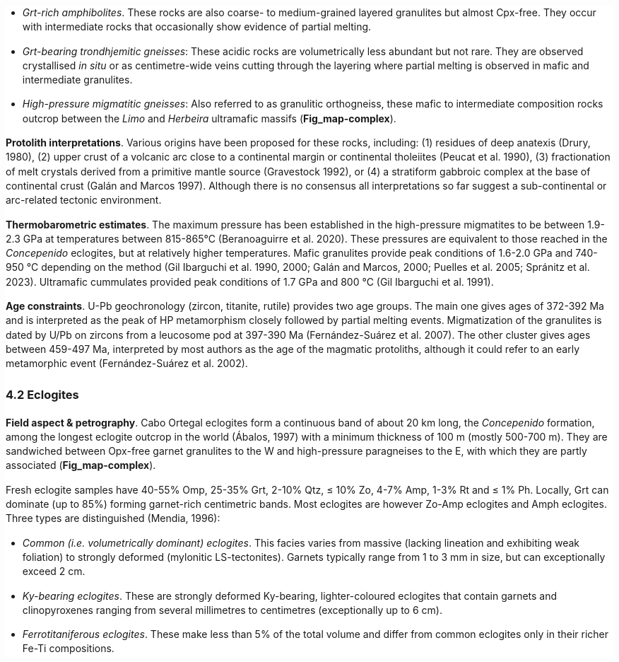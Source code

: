 - *Grt-rich amphibolites*. These rocks are also coarse- to medium-grained layered granulites but almost Cpx-free. They occur with intermediate rocks that occasionally show evidence of partial melting.

- *Grt-bearing trondhjemitic gneisses*: These acidic rocks are volumetrically less abundant but not rare. They are observed crystallised _in situ_ or as centimetre-wide veins cutting through the layering where partial melting is observed in mafic and intermediate granulites.

- *High-pressure migmatitic gneisses*: Also referred to as granulitic orthogneiss, these mafic to intermediate composition rocks outcrop between the *Limo* and *Herbeira* ultramafic massifs (**Fig_map-complex**).

**Protolith interpretations**. Various origins  have been proposed for these rocks, including: (1) residues of deep anatexis (Drury, 1980), (2) upper crust of a volcanic arc close to a continental margin or continental tholeiites (Peucat et al. 1990), (3) fractionation of melt crystals derived from a primitive mantle source (Gravestock 1992), or (4) a stratiform gabbroic complex at the base of continental crust (Galán and Marcos 1997). Although there is no consensus all interpretations so far suggest a sub-continental or arc-related tectonic environment.

**Thermobarometric estimates**. The maximum pressure has been established in the high-pressure migmatites to be between 1.9-2.3 GPa at temperatures between 815-865°C (Beranoaguirre et al. 2020). These pressures are equivalent to those reached in the *Concepenido* eclogites, but at relatively higher temperatures. Mafic granulites provide peak conditions of 1.6-2.0 GPa and 740-950 °C depending on the method (Gil Ibarguchi et al. 1990, 2000; Galán and Marcos, 2000; Puelles et al. 2005; Spránitz et al. 2023). Ultramafic cummulates provided peak conditions of 1.7 GPa and 800 °C (Gil Ibarguchi et al. 1991).

**Age constraints**. U-Pb geochronology (zircon, titanite, rutile) provides two age groups. The main one gives ages of 372-392 Ma and is interpreted as the peak of HP metamorphism closely followed by partial melting events. Migmatization of the granulites is dated by U/Pb on zircons from a leucosome pod at 397-390 Ma (Fernández-Suárez et al. 2007). The other cluster gives ages between 459-497 Ma, interpreted by most authors as the age of the magmatic protoliths, although it could refer to an early metamorphic event (Fernández-Suárez et al. 2002).

### 4.2 Eclogites 

**Field aspect & petrography**. Cabo Ortegal eclogites form a continuous band of about 20 km long, the *Concepenido* formation, among the longest eclogite outcrop in the world (Ábalos, 1997) with a minimum thickness of 100 m (mostly 500-700 m). They are sandwiched between Opx-free garnet granulites to the W and high-pressure paragneises to the E, with which they are partly associated (**Fig_map-complex**).

Fresh eclogite samples have 40-55% Omp, 25-35% Grt, 2-10% Qtz, ≤ 10% Zo, 4-7% Amp, 1-3% Rt and ≤ 1% Ph. Locally, Grt​ can dominate (up to 85%) forming garnet-rich centimetric bands. Most eclogites are however Zo-Amp eclogites and Amph eclogites. Three types are distinguished (Mendia, 1996):

- *Common (_i.e._ volumetrically dominant) eclogites*. This facies varies from massive (lacking lineation and exhibiting weak foliation) to strongly deformed (mylonitic LS-tectonites). Garnets typically range from 1 to 3 mm in size, but can exceptionally exceed 2 cm.

- *Ky-bearing eclogites*. These are strongly deformed Ky-bearing, lighter-coloured eclogites that contain garnets and clinopyroxenes ranging from several millimetres to centimetres (exceptionally up to 6 cm).

- *Ferrotitaniferous eclogites*. These make less than 5% of the total volume and differ from common eclogites only in their richer Fe-Ti compositions.
